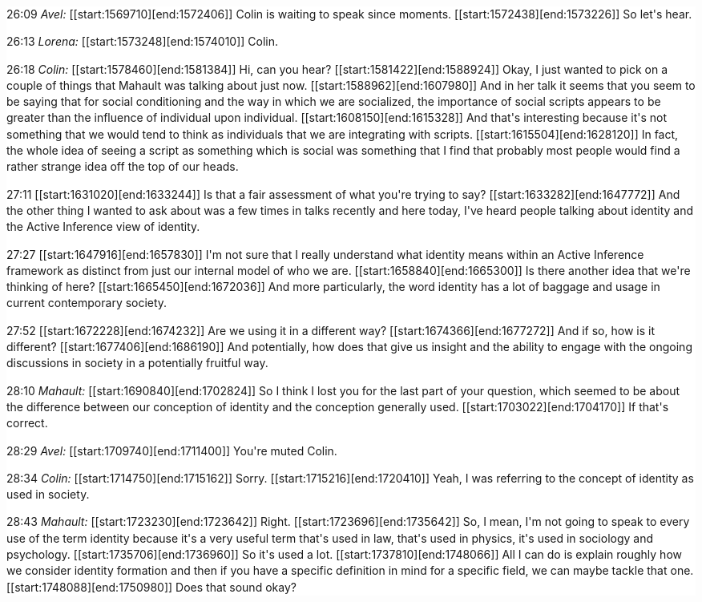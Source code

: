 26:09 _Avel:_
[[start:1569710][end:1572406]] Colin is waiting to speak since moments.
[[start:1572438][end:1573226]] So let's hear.

26:13 _Lorena:_
[[start:1573248][end:1574010]] Colin.

26:18 _Colin:_
[[start:1578460][end:1581384]] Hi, can you hear?
[[start:1581422][end:1588924]] Okay, I just wanted to pick on a couple of things that Mahault was talking about just now.
[[start:1588962][end:1607980]] And in her talk it seems that you seem to be saying that for social conditioning and the way in which we are socialized, the importance of social scripts appears to be greater than the influence of individual upon individual.
[[start:1608150][end:1615328]] And that's interesting because it's not something that we would tend to think as individuals that we are integrating with scripts.
[[start:1615504][end:1628120]] In fact, the whole idea of seeing a script as something which is social was something that I find that probably most people would find a rather strange idea off the top of our heads.

27:11 [[start:1631020][end:1633244]] Is that a fair assessment of what you're trying to say?
[[start:1633282][end:1647772]] And the other thing I wanted to ask about was a few times in talks recently and here today, I've heard people talking about identity and the Active Inference view of identity.

27:27 [[start:1647916][end:1657830]] I'm not sure that I really understand what identity means within an Active Inference framework as distinct from just our internal model of who we are.
[[start:1658840][end:1665300]] Is there another idea that we're thinking of here?
[[start:1665450][end:1672036]] And more particularly, the word identity has a lot of baggage and usage in current contemporary society.

27:52 [[start:1672228][end:1674232]] Are we using it in a different way?
[[start:1674366][end:1677272]] And if so, how is it different?
[[start:1677406][end:1686190]] And potentially, how does that give us insight and the ability to engage with the ongoing discussions in society in a potentially fruitful way.

28:10 _Mahault:_
[[start:1690840][end:1702824]] So I think I lost you for the last part of your question, which seemed to be about the difference between our conception of identity and the conception generally used.
[[start:1703022][end:1704170]] If that's correct.

28:29 _Avel:_
[[start:1709740][end:1711400]] You're muted Colin.

28:34 _Colin:_
[[start:1714750][end:1715162]] Sorry.
[[start:1715216][end:1720410]] Yeah, I was referring to the concept of identity as used in society.

28:43 _Mahault:_
[[start:1723230][end:1723642]] Right.
[[start:1723696][end:1735642]] So, I mean, I'm not going to speak to every use of the term identity because it's a very useful term that's used in law, that's used in physics, it's used in sociology and psychology.
[[start:1735706][end:1736960]] So it's used a lot.
[[start:1737810][end:1748066]] All I can do is explain roughly how we consider identity formation and then if you have a specific definition in mind for a specific field, we can maybe tackle that one.
[[start:1748088][end:1750980]] Does that sound okay?
